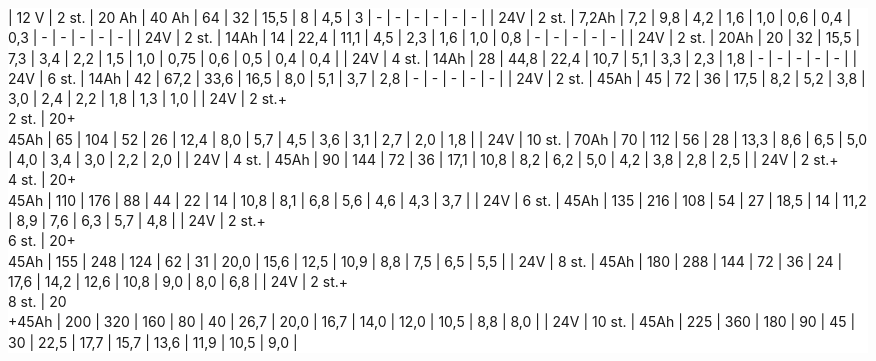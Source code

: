 | 12 V                                               | 2 st.           | 20 Ah                                                                                                                                                 | 40 Ah                 | 64                                           | 32   | 15,5 | 8    | 4,5  | 3    | -    | -    | -    | -    | -    | -    |
| 24V                                                | 2 st.           | 7,2Ah                                                                                                                                                 | 7,2                   | 9,8                                          | 4,2  | 1,6  | 1,0  | 0,6  | 0,4  | 0,3  | -    | -    | -    | -    | -    |
| 24V                                                | 2 st.           | 14Ah                                                                                                                                                  | 14                    | 22,4                                         | 11,1 | 4,5  | 2,3  | 1,6  | 1,0  | 0,8  | -    | -    | -    | -    | -    |
| 24V                                                | 2 st.           | 20Ah                                                                                                                                                  | 20                    | 32                                           | 15,5 | 7,3  | 3,4  | 2,2  | 1,5  | 1,0  | 0,75 | 0,6  | 0,5  | 0,4  | 0,4  |
| 24V                                                | 4 st.           | 14Ah                                                                                                                                                  | 28                    | 44,8                                         | 22,4 | 10,7 | 5,1  | 3,3  | 2,3  | 1,8  | -    | -    | -    | -    | -    |
| 24V                                                | 6 st.           | 14Ah                                                                                                                                                  | 42                    | 67,2                                         | 33,6 | 16,5 | 8,0  | 5,1  | 3,7  | 2,8  | -    | -    | -    | -    | -    |
| 24V                                                | 2 st.           | 45Ah                                                                                                                                                  | 45                    | 72                                           | 36   | 17,5 | 8,2  | 5,2  | 3,8  | 3,0  | 2,4  | 2,2  | 1,8  | 1,3  | 1,0  |
| 24V                                                | 2 st.+<br>2 st. | 20+<br>45Ah                                                                                                                                           | 65                    | 104                                          | 52   | 26   | 12,4 | 8,0  | 5,7  | 4,5  | 3,6  | 3,1  | 2,7  | 2,0  | 1,8  |
| 24V                                                | 10 st.          | 70Ah                                                                                                                                                  | 70                    | 112                                          | 56   | 28   | 13,3 | 8,6  | 6,5  | 5,0  | 4,0  | 3,4  | 3,0  | 2,2  | 2,0  |
| 24V                                                | 4 st.           | 45Ah                                                                                                                                                  | 90                    | 144                                          | 72   | 36   | 17,1 | 10,8 | 8,2  | 6,2  | 5,0  | 4,2  | 3,8  | 2,8  | 2,5  |
| 24V                                                | 2 st.+<br>4 st. | 20+<br>45Ah                                                                                                                                           | 110                   | 176                                          | 88   | 44   | 22   | 14   | 10,8 | 8,1  | 6,8  | 5,6  | 4,6  | 4,3  | 3,7  |
| 24V                                                | 6 st.           | 45Ah                                                                                                                                                  | 135                   | 216                                          | 108  | 54   | 27   | 18,5 | 14   | 11,2 | 8,9  | 7,6  | 6,3  | 5,7  | 4,8  |
| 24V                                                | 2 st.+<br>6 st. | 20+<br>45Ah                                                                                                                                           | 155                   | 248                                          | 124  | 62   | 31   | 20,0 | 15,6 | 12,5 | 10,9 | 8,8  | 7,5  | 6,5  | 5,5  |
| 24V                                                | 8 st.           | 45Ah                                                                                                                                                  | 180                   | 288                                          | 144  | 72   | 36   | 24   | 17,6 | 14,2 | 12,6 | 10,8 | 9,0  | 8,0  | 6,8  |
| 24V                                                | 2 st.+<br>8 st. | 20<br>+45Ah                                                                                                                                           | 200                   | 320                                          | 160  | 80   | 40   | 26,7 | 20,0 | 16,7 | 14,0 | 12,0 | 10,5 | 8,8  | 8,0  |
| 24V                                                | 10 st.          | 45Ah                                                                                                                                                  | 225                   | 360                                          | 180  | 90   | 45   | 30   | 22,5 | 17,7 | 15,7 | 13,6 | 11,9 | 10,5 | 9,0  |